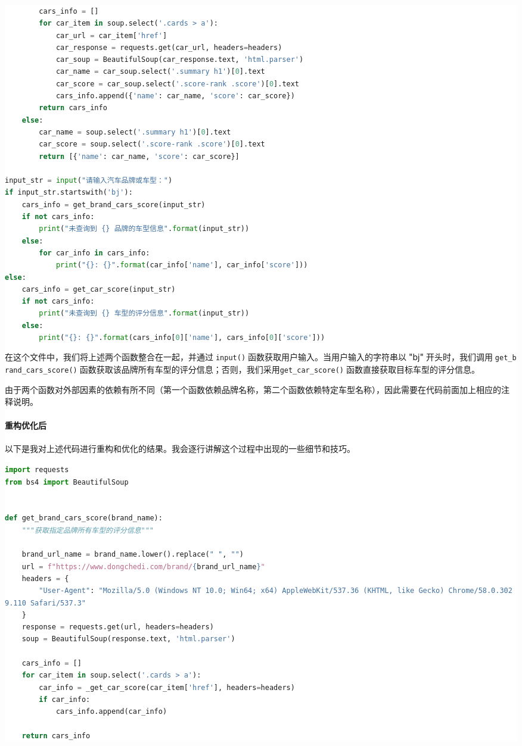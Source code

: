 ```python
        cars_info = []
        for car_item in soup.select('.cards > a'):
            car_url = car_item['href']
            car_response = requests.get(car_url, headers=headers)
            car_soup = BeautifulSoup(car_response.text, 'html.parser')
            car_name = car_soup.select('.summary h1')[0].text
            car_score = car_soup.select('.score-rank .score')[0].text
            cars_info.append({'name': car_name, 'score': car_score})
        return cars_info
    else:
        car_name = soup.select('.summary h1')[0].text
        car_score = soup.select('.score-rank .score')[0].text
        return [{'name': car_name, 'score': car_score}]

input_str = input("请输入汽车品牌或车型：")
if input_str.startswith('bj'):
    cars_info = get_brand_cars_score(input_str)
    if not cars_info:
        print("未查询到 {} 品牌的车型信息".format(input_str))
    else:
        for car_info in cars_info:
            print("{}: {}".format(car_info['name'], car_info['score']))
else:
    cars_info = get_car_score(input_str)
    if not cars_info:
        print("未查询到 {} 车型的评分信息".format(input_str))
    else:
        print("{}: {}".format(cars_info[0]['name'], cars_info[0]['score']))
```

在这个文件中，我们将上述两个函数整合在一起，并通过 `input()` 函数获取用户输入。当用户输入的字符串以 "bj" 开头时，我们调用 `get_brand_cars_score()` 函数获取该品牌所有车型的评分信息；否则，我们采用`get_car_score()` 函数直接获取目标车型的评分信息。

由于两个函数对外部因素的依赖有所不同（第一个函数依赖品牌名称，第二个函数依赖特定车型名称），因此需要在代码前面加上相应的注释说明。

#### 重构优化后

以下是我对上述代码进行重构和优化的结果。我会逐行讲解这个过程中出现的一些细节和技巧。

```python
import requests
from bs4 import BeautifulSoup


def get_brand_cars_score(brand_name):
    """获取指定品牌所有车型的评分信息"""

    brand_url_name = brand_name.lower().replace(" ", "")
    url = f"https://www.dongchedi.com/brand/{brand_url_name}"
    headers = {
        "User-Agent": "Mozilla/5.0 (Windows NT 10.0; Win64; x64) AppleWebKit/537.36 (KHTML, like Gecko) Chrome/58.0.3029.110 Safari/537.3"
    }
    response = requests.get(url, headers=headers)
    soup = BeautifulSoup(response.text, 'html.parser')

    cars_info = []
    for car_item in soup.select('.cards > a'):
        car_info = _get_car_score(car_item['href'], headers=headers)
        if car_info:
            cars_info.append(car_info)

    return cars_info


```
